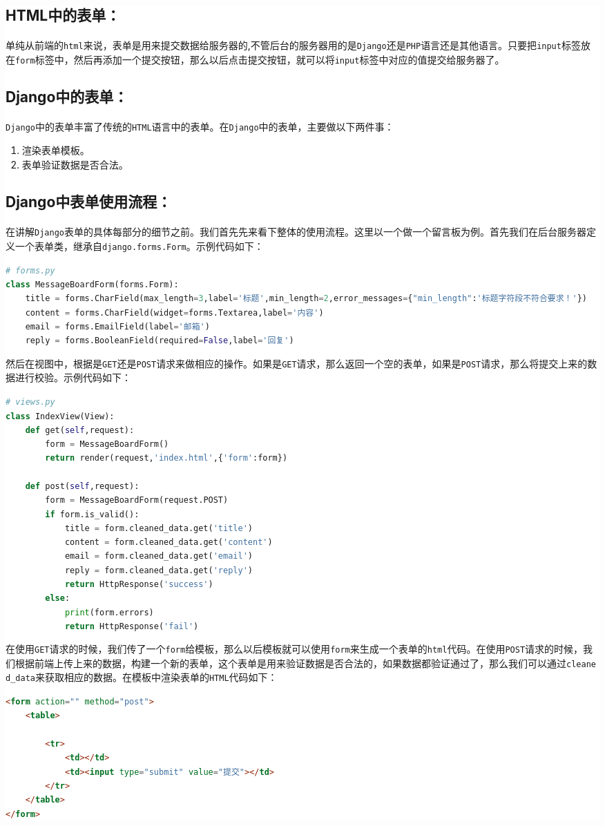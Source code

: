 ## HTML中的表单：

单纯从前端的`html`来说，表单是用来提交数据给服务器的,不管后台的服务器用的是`Django`还是`PHP`语言还是其他语言。只要把`input`标签放在`form`标签中，然后再添加一个提交按钮，那么以后点击提交按钮，就可以将`input`标签中对应的值提交给服务器了。

## Django中的表单：

`Django`中的表单丰富了传统的`HTML`语言中的表单。在`Django`中的表单，主要做以下两件事：

1. 渲染表单模板。
2. 表单验证数据是否合法。

## Django中表单使用流程：

在讲解`Django`表单的具体每部分的细节之前。我们首先先来看下整体的使用流程。这里以一个做一个留言板为例。首先我们在后台服务器定义一个表单类，继承自`django.forms.Form`。示例代码如下：

```python
# forms.py
class MessageBoardForm(forms.Form):
    title = forms.CharField(max_length=3,label='标题',min_length=2,error_messages={"min_length":'标题字符段不符合要求！'})
    content = forms.CharField(widget=forms.Textarea,label='内容')
    email = forms.EmailField(label='邮箱')
    reply = forms.BooleanField(required=False,label='回复')
```

然后在视图中，根据是`GET`还是`POST`请求来做相应的操作。如果是`GET`请求，那么返回一个空的表单，如果是`POST`请求，那么将提交上来的数据进行校验。示例代码如下：

```python
# views.py
class IndexView(View):
    def get(self,request):
        form = MessageBoardForm()
        return render(request,'index.html',{'form':form})

    def post(self,request):
        form = MessageBoardForm(request.POST)
        if form.is_valid():
            title = form.cleaned_data.get('title')
            content = form.cleaned_data.get('content')
            email = form.cleaned_data.get('email')
            reply = form.cleaned_data.get('reply')
            return HttpResponse('success')
        else:
            print(form.errors)
            return HttpResponse('fail')
```

在使用`GET`请求的时候，我们传了一个`form`给模板，那么以后模板就可以使用`form`来生成一个表单的`html`代码。在使用`POST`请求的时候，我们根据前端上传上来的数据，构建一个新的表单，这个表单是用来验证数据是否合法的，如果数据都验证通过了，那么我们可以通过`cleaned_data`来获取相应的数据。在模板中渲染表单的`HTML`代码如下：

```html
<form action="" method="post">
    <table>

        <tr>
            <td></td>
            <td><input type="submit" value="提交"></td>
        </tr>
    </table>
</form>
```
